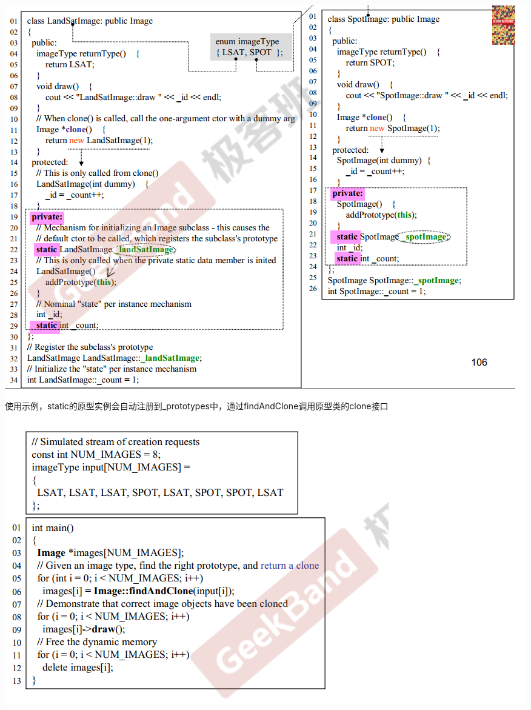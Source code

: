 ![image-20250603194608805](./image/OOP-上_image/image-20250603194608805.png)

使用示例，static的原型实例会自动注册到_prototypes中，通过findAndClone调用原型类的clone接口

![image-20250603194619102](./image/OOP-上_image/image-20250603194619102.png)
